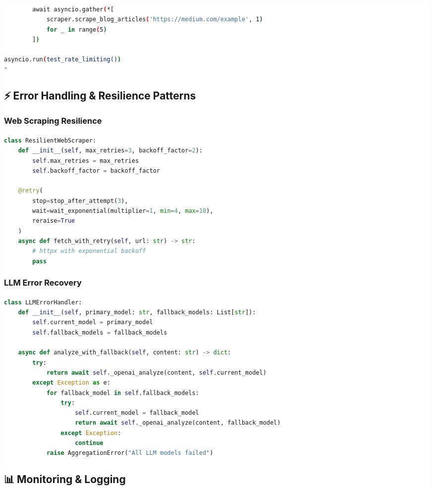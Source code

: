 ```bash
        await asyncio.gather(*[
            scraper.scrape_blog_articles('https://medium.com/example', 1)
            for _ in range(5)
        ])

asyncio.run(test_rate_limiting())
"
```

## ⚡ Error Handling & Resilience Patterns

### Web Scraping Resilience
```python
class ResilientWebScraper:
    def __init__(self, max_retries=3, backoff_factor=2):
        self.max_retries = max_retries
        self.backoff_factor = backoff_factor
    
    @retry(
        stop=stop_after_attempt(3),
        wait=wait_exponential(multiplier=1, min=4, max=10),
        reraise=True
    )
    async def fetch_with_retry(self, url: str) -> str:
        # httpx with exponential backoff
        pass
```

### LLM Error Recovery
```python
class LLMErrorHandler:
    def __init__(self, primary_model: str, fallback_models: List[str]):
        self.current_model = primary_model
        self.fallback_models = fallback_models
    
    async def analyze_with_fallback(self, content: str) -> dict:
        try:
            return await self._openai_analyze(content, self.current_model)
        except Exception as e:
            for fallback_model in self.fallback_models:
                try:
                    self.current_model = fallback_model
                    return await self._openai_analyze(content, fallback_model)
                except Exception:
                    continue
            raise AggregationError("All LLM models failed")
```

## 📊 Monitoring & Logging
